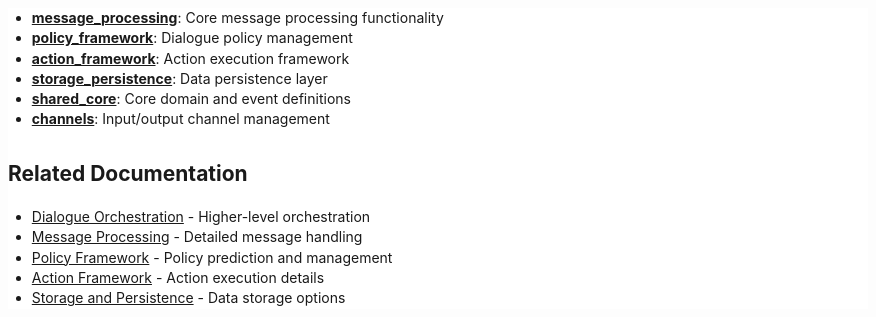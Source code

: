 - **[message_processing](message_processing.md)**: Core message processing functionality
- **[policy_framework](policy_framework.md)**: Dialogue policy management
- **[action_framework](action_framework.md)**: Action execution framework
- **[storage_persistence](storage_persistence.md)**: Data persistence layer
- **[shared_core](shared_core.md)**: Core domain and event definitions
- **[channels](channels.md)**: Input/output channel management

## Related Documentation

- [Dialogue Orchestration](dialogue_orchestration.md) - Higher-level orchestration
- [Message Processing](message_processing.md) - Detailed message handling
- [Policy Framework](policy_framework.md) - Policy prediction and management
- [Action Framework](action_framework.md) - Action execution details
- [Storage and Persistence](storage_persistence.md) - Data storage options